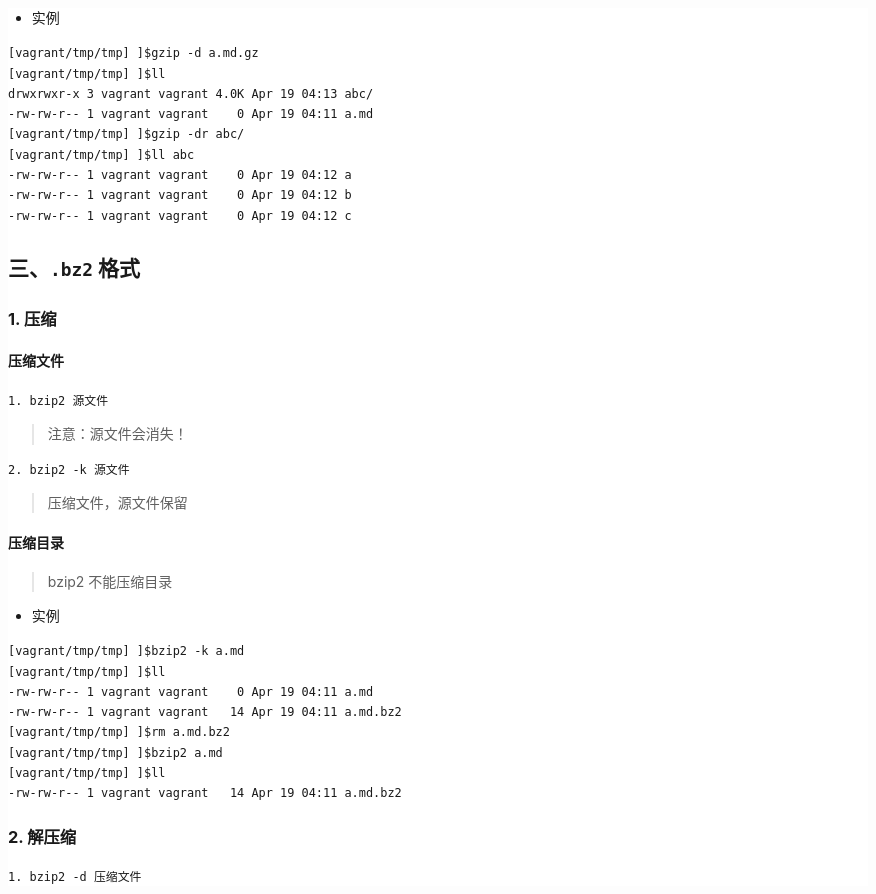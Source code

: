 *   实例

```
[vagrant/tmp/tmp] ]$gzip -d a.md.gz
[vagrant/tmp/tmp] ]$ll
drwxrwxr-x 3 vagrant vagrant 4.0K Apr 19 04:13 abc/
-rw-rw-r-- 1 vagrant vagrant    0 Apr 19 04:11 a.md
[vagrant/tmp/tmp] ]$gzip -dr abc/
[vagrant/tmp/tmp] ]$ll abc
-rw-rw-r-- 1 vagrant vagrant    0 Apr 19 04:12 a
-rw-rw-r-- 1 vagrant vagrant    0 Apr 19 04:12 b
-rw-rw-r-- 1 vagrant vagrant    0 Apr 19 04:12 c
```

三、`.bz2` 格式
-----------

### 1. 压缩

#### 压缩文件

```
1. bzip2 源文件
```

> 注意：源文件会消失！

```
2. bzip2 -k 源文件
```

> 压缩文件，源文件保留

#### 压缩目录

> bzip2 不能压缩目录

*   实例

```
[vagrant/tmp/tmp] ]$bzip2 -k a.md
[vagrant/tmp/tmp] ]$ll
-rw-rw-r-- 1 vagrant vagrant    0 Apr 19 04:11 a.md
-rw-rw-r-- 1 vagrant vagrant   14 Apr 19 04:11 a.md.bz2
[vagrant/tmp/tmp] ]$rm a.md.bz2
[vagrant/tmp/tmp] ]$bzip2 a.md
[vagrant/tmp/tmp] ]$ll
-rw-rw-r-- 1 vagrant vagrant   14 Apr 19 04:11 a.md.bz2

```

### 2. 解压缩

```
1. bzip2 -d 压缩文件
```
